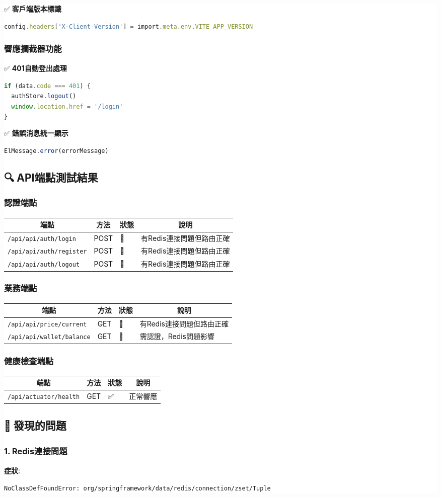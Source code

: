 ✅ **客戶端版本標識**
```typescript
config.headers['X-Client-Version'] = import.meta.env.VITE_APP_VERSION
```

### 響應攔截器功能
✅ **401自動登出處理**
```typescript
if (data.code === 401) {
  authStore.logout()
  window.location.href = '/login'
}
```

✅ **錯誤消息統一顯示**
```typescript
ElMessage.error(errorMessage)
```

## 🔍 API端點測試結果

### 認證端點
| 端點 | 方法 | 狀態 | 說明 |
|------|------|------|------|
| `/api/api/auth/login` | POST | 🔶 | 有Redis連接問題但路由正確 |
| `/api/api/auth/register` | POST | 🔶 | 有Redis連接問題但路由正確 |
| `/api/api/auth/logout` | POST | 🔶 | 有Redis連接問題但路由正確 |

### 業務端點
| 端點 | 方法 | 狀態 | 說明 |
|------|------|------|------|
| `/api/api/price/current` | GET | 🔶 | 有Redis連接問題但路由正確 |
| `/api/api/wallet/balance` | GET | 🔶 | 需認證，Redis問題影響 |

### 健康檢查端點
| 端點 | 方法 | 狀態 | 說明 |
|------|------|------|------|
| `/api/actuator/health` | GET | ✅ | 正常響應 |

## 🐛 發現的問題

### 1. Redis連接問題
**症狀**: 
```
NoClassDefFoundError: org/springframework/data/redis/connection/zset/Tuple
```
